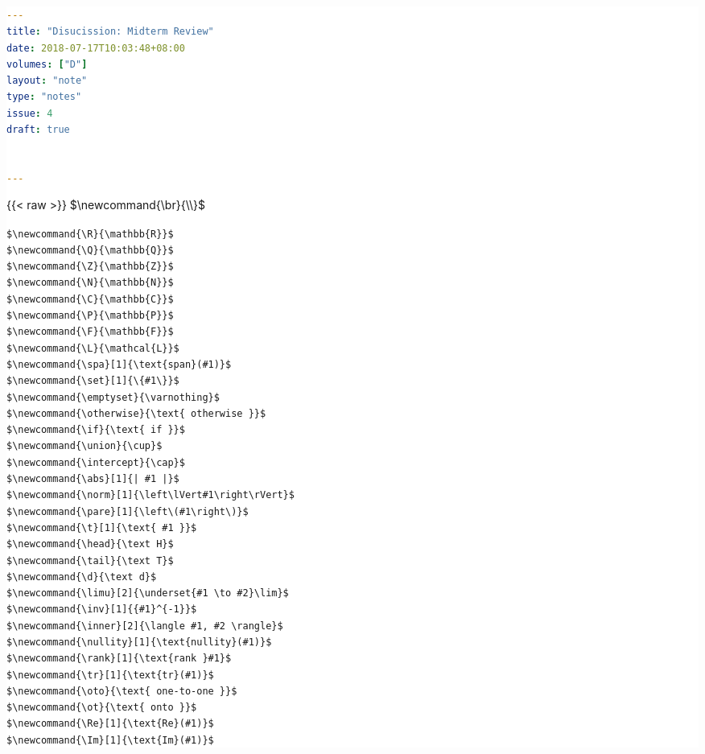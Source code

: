 ```yaml
---
title: "Disucission: Midterm Review"
date: 2018-07-17T10:03:48+08:00
volumes: ["D"]
layout: "note"
type: "notes"
issue: 4
draft: true


---
```





<div class="latex-macros">
  {{< raw >}}
    $\newcommand{\br}{\\}$

    $\newcommand{\R}{\mathbb{R}}$
    $\newcommand{\Q}{\mathbb{Q}}$
    $\newcommand{\Z}{\mathbb{Z}}$
    $\newcommand{\N}{\mathbb{N}}$
    $\newcommand{\C}{\mathbb{C}}$
    $\newcommand{\P}{\mathbb{P}}$
    $\newcommand{\F}{\mathbb{F}}$
    $\newcommand{\L}{\mathcal{L}}$
    $\newcommand{\spa}[1]{\text{span}(#1)}$
    $\newcommand{\set}[1]{\{#1\}}$
    $\newcommand{\emptyset}{\varnothing}$
    $\newcommand{\otherwise}{\text{ otherwise }}$
    $\newcommand{\if}{\text{ if }}$
    $\newcommand{\union}{\cup}$
    $\newcommand{\intercept}{\cap}$
    $\newcommand{\abs}[1]{| #1 |}$
    $\newcommand{\norm}[1]{\left\lVert#1\right\rVert}$
    $\newcommand{\pare}[1]{\left\(#1\right\)}$
    $\newcommand{\t}[1]{\text{ #1 }}$
    $\newcommand{\head}{\text H}$
    $\newcommand{\tail}{\text T}$
    $\newcommand{\d}{\text d}$
    $\newcommand{\limu}[2]{\underset{#1 \to #2}\lim}$
    $\newcommand{\inv}[1]{{#1}^{-1}}$
    $\newcommand{\inner}[2]{\langle #1, #2 \rangle}$
    $\newcommand{\nullity}[1]{\text{nullity}(#1)}$
    $\newcommand{\rank}[1]{\text{rank }#1}$
    $\newcommand{\tr}[1]{\text{tr}(#1)}$
    $\newcommand{\oto}{\text{ one-to-one }}$
    $\newcommand{\ot}{\text{ onto }}$
    $\newcommand{\Re}[1]{\text{Re}(#1)}$
    $\newcommand{\Im}[1]{\text{Im}(#1)}$
